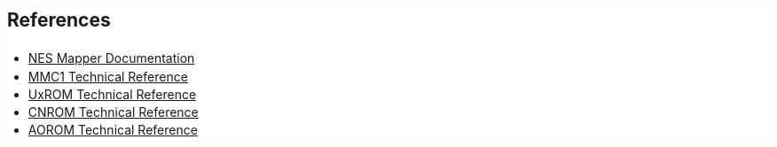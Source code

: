 ## References

- [NES Mapper Documentation](https://wiki.nesdev.com/w/index.php/Mapper)
- [MMC1 Technical Reference](https://wiki.nesdev.com/w/index.php/MMC1)
- [UxROM Technical Reference](https://wiki.nesdev.com/w/index.php/UxROM)
- [CNROM Technical Reference](https://wiki.nesdev.com/w/index.php/CNROM)
- [AOROM Technical Reference](https://wiki.nesdev.com/w/index.php/AOROM)
